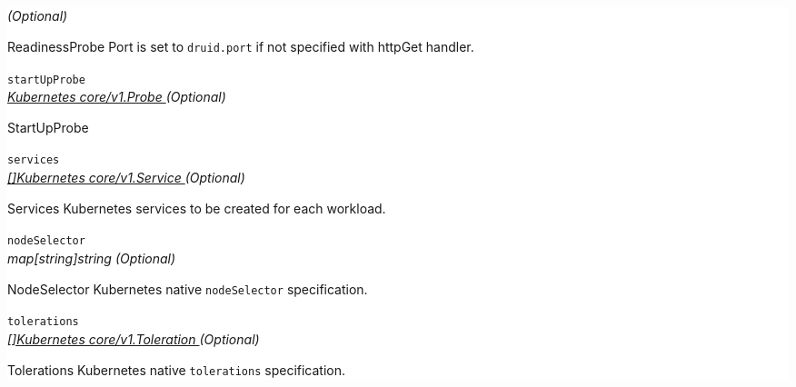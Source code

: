 </em>
</td>
<td>
<em>(Optional)</em>
<p>ReadinessProbe
Port is set to <code>druid.port</code> if not specified with httpGet handler.</p>
</td>
</tr>
<tr>
<td>
<code>startUpProbe</code><br>
<em>
<a href="https://kubernetes.io/docs/reference/generated/kubernetes-api/v1.23/#probe-v1-core">
Kubernetes core/v1.Probe
</a>
</em>
</td>
<td>
<em>(Optional)</em>
<p>StartUpProbe</p>
</td>
</tr>
<tr>
<td>
<code>services</code><br>
<em>
<a href="https://kubernetes.io/docs/reference/generated/kubernetes-api/v1.23/#service-v1-core">
[]Kubernetes core/v1.Service
</a>
</em>
</td>
<td>
<em>(Optional)</em>
<p>Services Kubernetes services to be created for each workload.</p>
</td>
</tr>
<tr>
<td>
<code>nodeSelector</code><br>
<em>
map[string]string
</em>
</td>
<td>
<em>(Optional)</em>
<p>NodeSelector Kubernetes native <code>nodeSelector</code> specification.</p>
</td>
</tr>
<tr>
<td>
<code>tolerations</code><br>
<em>
<a href="https://kubernetes.io/docs/reference/generated/kubernetes-api/v1.23/#toleration-v1-core">
[]Kubernetes core/v1.Toleration
</a>
</em>
</td>
<td>
<em>(Optional)</em>
<p>Tolerations Kubernetes native <code>tolerations</code> specification.</p>
</td>
</tr>
<tr>
<td>